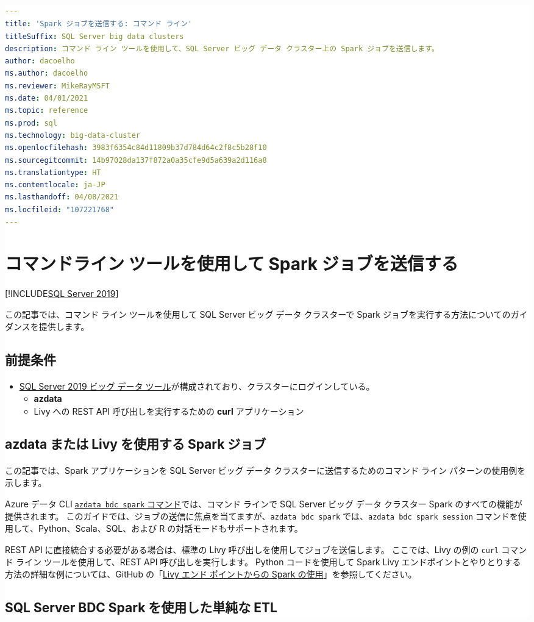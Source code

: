 ```yaml
---
title: 'Spark ジョブを送信する: コマンド ライン'
titleSuffix: SQL Server big data clusters
description: コマンド ライン ツールを使用して、SQL Server ビッグ データ クラスター上の Spark ジョブを送信します。
author: dacoelho
ms.author: dacoelho
ms.reviewer: MikeRayMSFT
ms.date: 04/01/2021
ms.topic: reference
ms.prod: sql
ms.technology: big-data-cluster
ms.openlocfilehash: 3983f6354c84d11809b37d784d64c2f8c5b28f10
ms.sourcegitcommit: 14b97028da137f872a0a35cfe9d5a639a2d116a8
ms.translationtype: HT
ms.contentlocale: ja-JP
ms.lasthandoff: 04/08/2021
ms.locfileid: "107221768"
---
```

# <a name="submit-spark-jobs-using-command-line-tools"></a>コマンドライン ツールを使用して Spark ジョブを送信する

[!INCLUDE[SQL Server 2019](../includes/applies-to-version/sqlserver2019.md)]

この記事では、コマンド ライン ツールを使用して SQL Server ビッグ データ クラスターで Spark ジョブを実行する方法についてのガイダンスを提供します。

## <a name="prerequisites"></a>前提条件

* [SQL Server 2019 ビッグ データ ツール](deploy-big-data-tools.md)が構成されており、クラスターにログインしている。
  * **azdata** 
  * Livy への REST API 呼び出しを実行するための **curl** アプリケーション

## <a name="spark-jobs-using-__azdata__-or-livy"></a>__azdata__ または Livy を使用する Spark ジョブ

この記事では、Spark アプリケーションを SQL Server ビッグ データ クラスターに送信するためのコマンド ライン パターンの使用例を示します。

Azure データ CLI [ `azdata bdc spark` コマンド](../azdata/reference/reference-azdata-bdc-spark.md)では、コマンド ラインで SQL Server ビッグ データ クラスター Spark のすべての機能が提供されます。 このガイドでは、ジョブの送信に焦点を当てますが、`azdata bdc spark` では、`azdata bdc spark session` コマンドを使用して、Python、Scala、SQL、および R の対話モードもサポートされます。

REST API に直接統合する必要がある場合は、標準の Livy 呼び出しを使用してジョブを送信します。 ここでは、Livy の例の `curl` コマンド ライン ツールを使用して、REST API 呼び出しを実行します。 Python コードを使用して Spark Livy エンドポイントとやりとりする方法の詳細な例については、GitHub の「[Livy エンド ポイントからの Spark の使用](https://github.com/microsoft/sql-server-samples/blob/master/samples/features/sql-big-data-cluster/spark/restful-api-access/accessing_spark_via_livy.ipynb)」を参照してください。

## <a name="simple-etl-using-sql-server-bdc-spark"></a>SQL Server BDC Spark を使用した単純な ETL
